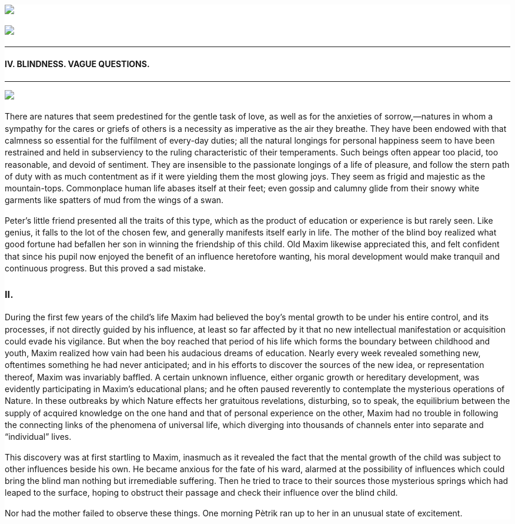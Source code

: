 ![](images/footer4.jpg)

![](images/header4a.jpg)

---

#### IV. BLINDNESS. VAGUE QUESTIONS.

---

![](images/header4b.jpg)

There are natures that seem predestined for the gentle task of love, as well as for the anxieties of sorrow,—natures in whom a sympathy for the cares or griefs of others is a necessity as imperative as the air they breathe. They have been endowed with that calmness so essential for the fulfilment of every-day duties; all the natural longings for personal happiness seem to have been restrained and held in subserviency to the ruling characteristic  of their temperaments. Such beings often appear too placid, too reasonable, and devoid of sentiment. They are insensible to the passionate longings of a life of pleasure, and follow the stern path of duty with as much contentment as if it were yielding them the most glowing joys. They seem as frigid and majestic as the mountain-tops. Commonplace human life abases itself at their feet; even gossip and calumny glide from their snowy white garments like spatters of mud from the wings of a swan.

Peter’s little friend presented all the traits of this type, which as the product of education or experience is but rarely seen. Like genius, it falls to the lot of the chosen few, and generally manifests itself early in life. The mother of the blind boy realized what good fortune had befallen her son in winning the friendship of this child. Old Maxim likewise appreciated this, and felt confident that since his pupil now enjoyed the benefit of an influence heretofore wanting, his moral development would make  tranquil and continuous progress. But this proved a sad mistake.

### II.

During the first few years of the child’s life Maxim had believed the boy’s mental growth to be under his entire control, and its processes, if not directly guided by his influence, at least so far affected by it that no new intellectual manifestation or acquisition could evade his vigilance. But when the boy reached that period of his life which forms the boundary between childhood and youth, Maxim realized how vain had been his audacious dreams of education. Nearly every week revealed something new, oftentimes something he had never anticipated; and in his efforts to discover the sources of the new idea, or representation thereof, Maxim was invariably baffled. A certain unknown influence, either organic growth or hereditary development, was evidently participating in Maxim’s educational plans; and  he often paused reverently to contemplate the mysterious operations of Nature. In these outbreaks by which Nature effects her gratuitous revelations, disturbing, so to speak, the equilibrium between the supply of acquired knowledge on the one hand and that of personal experience on the other, Maxim had no trouble in following the connecting links of the phenomena of universal life, which diverging into thousands of channels enter into separate and “individual” lives.

This discovery was at first startling to Maxim, inasmuch as it revealed the fact that the mental growth of the child was subject to other influences beside his own. He became anxious for the fate of his ward, alarmed at the possibility of influences which could bring the blind man nothing but irremediable suffering. Then he tried to trace to their sources those mysterious springs which had leaped to the surface, hoping to obstruct their passage and check their influence over the blind child.

Nor had the mother failed to observe these things. One morning Pètrik ran up to her in an unusual state of excitement.
